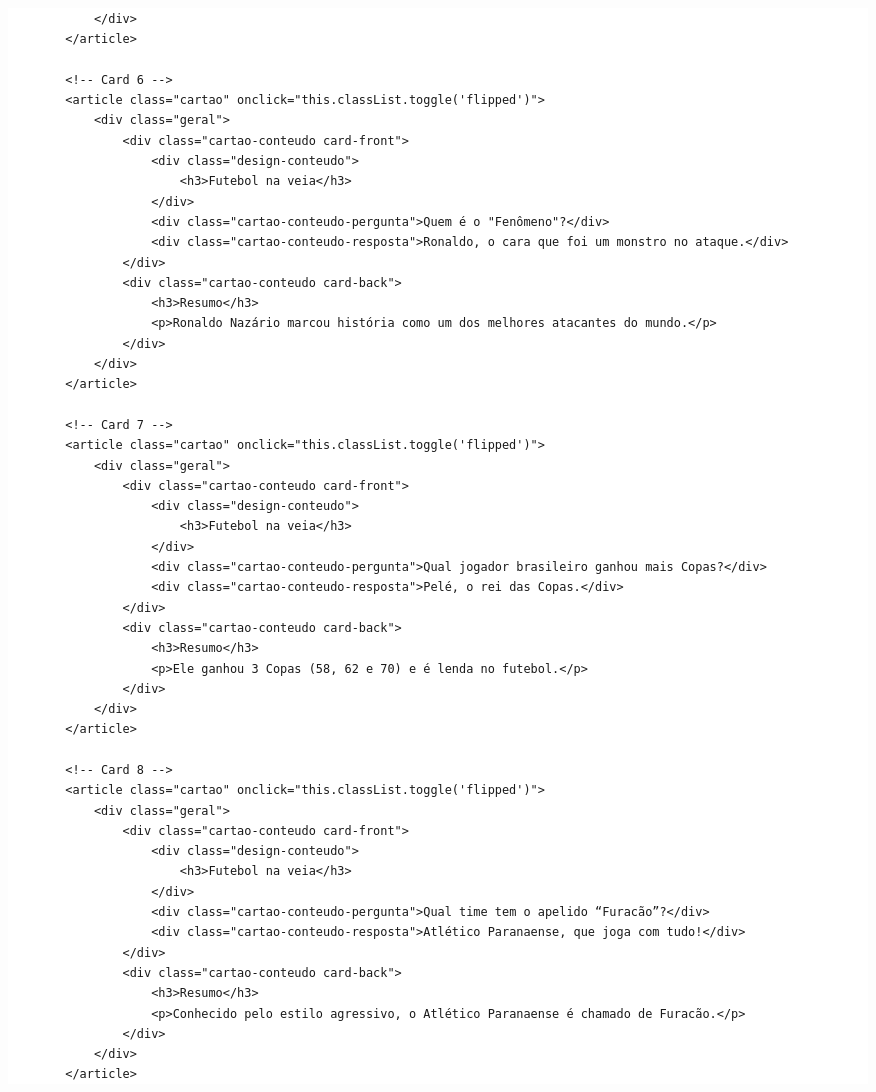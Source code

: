                 </div>
            </article>

            <!-- Card 6 -->
            <article class="cartao" onclick="this.classList.toggle('flipped')">
                <div class="geral">
                    <div class="cartao-conteudo card-front">
                        <div class="design-conteudo">
                            <h3>Futebol na veia</h3>
                        </div>
                        <div class="cartao-conteudo-pergunta">Quem é o "Fenômeno"?</div>
                        <div class="cartao-conteudo-resposta">Ronaldo, o cara que foi um monstro no ataque.</div>
                    </div>
                    <div class="cartao-conteudo card-back">
                        <h3>Resumo</h3>
                        <p>Ronaldo Nazário marcou história como um dos melhores atacantes do mundo.</p>
                    </div>
                </div>
            </article>

            <!-- Card 7 -->
            <article class="cartao" onclick="this.classList.toggle('flipped')">
                <div class="geral">
                    <div class="cartao-conteudo card-front">
                        <div class="design-conteudo">
                            <h3>Futebol na veia</h3>
                        </div>
                        <div class="cartao-conteudo-pergunta">Qual jogador brasileiro ganhou mais Copas?</div>
                        <div class="cartao-conteudo-resposta">Pelé, o rei das Copas.</div>
                    </div>
                    <div class="cartao-conteudo card-back">
                        <h3>Resumo</h3>
                        <p>Ele ganhou 3 Copas (58, 62 e 70) e é lenda no futebol.</p>
                    </div>
                </div>
            </article>

            <!-- Card 8 -->
            <article class="cartao" onclick="this.classList.toggle('flipped')">
                <div class="geral">
                    <div class="cartao-conteudo card-front">
                        <div class="design-conteudo">
                            <h3>Futebol na veia</h3>
                        </div>
                        <div class="cartao-conteudo-pergunta">Qual time tem o apelido “Furacão”?</div>
                        <div class="cartao-conteudo-resposta">Atlético Paranaense, que joga com tudo!</div>
                    </div>
                    <div class="cartao-conteudo card-back">
                        <h3>Resumo</h3>
                        <p>Conhecido pelo estilo agressivo, o Atlético Paranaense é chamado de Furacão.</p>
                    </div>
                </div>
            </article>
